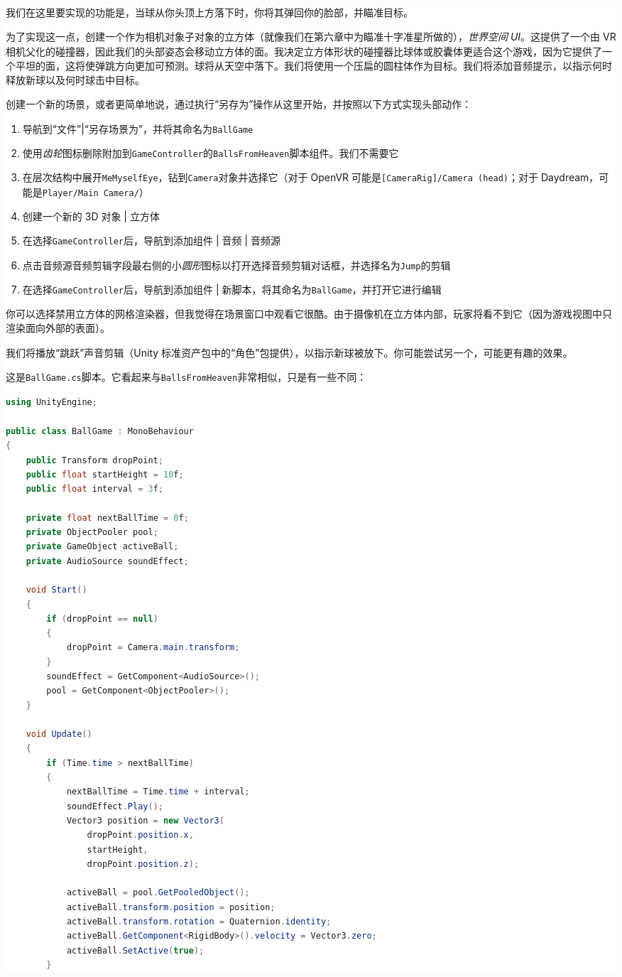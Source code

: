我们在这里要实现的功能是，当球从你头顶上方落下时，你将其弹回你的脸部，并瞄准目标。

为了实现这一点，创建一个作为相机对象子对象的立方体（就像我们在第六章中为瞄准十字准星所做的），*世界空间 UI*。这提供了一个由 VR 相机父化的碰撞器，因此我们的头部姿态会移动立方体的面。我决定立方体形状的碰撞器比球体或胶囊体更适合这个游戏，因为它提供了一个平坦的面，这将使弹跳方向更加可预测。球将从天空中落下。我们将使用一个压扁的圆柱体作为目标。我们将添加音频提示，以指示何时释放新球以及何时球击中目标。

创建一个新的场景，或者更简单地说，通过执行“另存为”操作从这里开始，并按照以下方式实现头部动作：

1.  导航到“文件”|“另存场景为”，并将其命名为`BallGame`

1.  使用*齿轮*图标删除附加到`GameController`的`BallsFromHeaven`脚本组件。我们不需要它

1.  在层次结构中展开`MeMyselfEye`，钻到`Camera`对象并选择它（对于 OpenVR 可能是`[CameraRig]/Camera (head)`；对于 Daydream，可能是`Player/Main Camera/`）

1.  创建一个新的 3D 对象 | 立方体

1.  在选择`GameController`后，导航到添加组件 | 音频 | 音频源

1.  点击音频源音频剪辑字段最右侧的小*圆形*图标以打开选择音频剪辑对话框，并选择名为`Jump`的剪辑

1.  在选择`GameController`后，导航到添加组件 | 新脚本，将其命名为`BallGame`，并打开它进行编辑

你可以选择禁用立方体的网格渲染器，但我觉得在场景窗口中观看它很酷。由于摄像机在立方体内部，玩家将看不到它（因为游戏视图中只渲染面向外部的表面）。

我们将播放“跳跃”声音剪辑（Unity 标准资产包中的“角色”包提供），以指示新球被放下。你可能尝试另一个，可能更有趣的效果。

这是`BallGame.cs`脚本。它看起来与`BallsFromHeaven`非常相似，只是有一些不同：

```cs
using UnityEngine;

public class BallGame : MonoBehaviour 
{
    public Transform dropPoint;
    public float startHeight = 10f;
    public float interval = 3f;

    private float nextBallTime = 0f;
    private ObjectPooler pool;
    private GameObject activeBall;
    private AudioSource soundEffect;

    void Start()
    {
        if (dropPoint == null)
        {
            dropPoint = Camera.main.transform;
        }
        soundEffect = GetComponent<AudioSource>();
        pool = GetComponent<ObjectPooler>();
    }

    void Update()
    {
        if (Time.time > nextBallTime)
        {
            nextBallTime = Time.time + interval;
            soundEffect.Play();
            Vector3 position = new Vector3(
                dropPoint.position.x, 
                startHeight, 
                dropPoint.position.z);

            activeBall = pool.GetPooledObject();
            activeBall.transform.position = position;
            activeBall.transform.rotation = Quaternion.identity;
            activeBall.GetComponent<RigidBody>().velocity = Vector3.zero;
            activeBall.SetActive(true);
        }
```